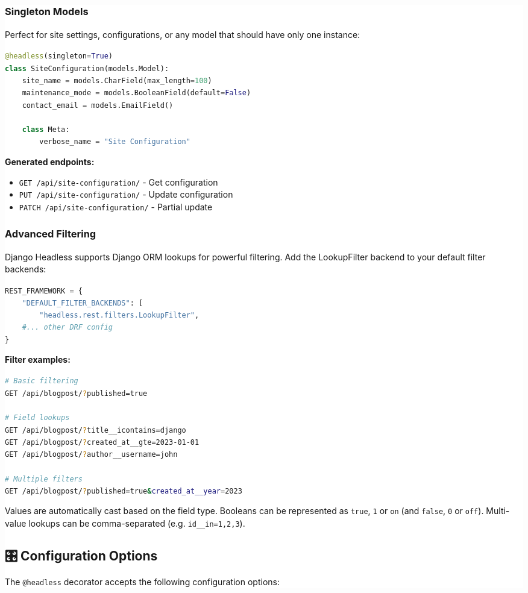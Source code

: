 ### Singleton Models

Perfect for site settings, configurations, or any model that should have only one instance:

```python
@headless(singleton=True)
class SiteConfiguration(models.Model):
    site_name = models.CharField(max_length=100)
    maintenance_mode = models.BooleanField(default=False)
    contact_email = models.EmailField()
    
    class Meta:
        verbose_name = "Site Configuration"
```

**Generated endpoints:**
- `GET /api/site-configuration/` - Get configuration
- `PUT /api/site-configuration/` - Update configuration
- `PATCH /api/site-configuration/` - Partial update

### Advanced Filtering

Django Headless supports Django ORM lookups for powerful filtering.
Add the LookupFilter backend to your default filter backends:

```python
REST_FRAMEWORK = {
    "DEFAULT_FILTER_BACKENDS": [
        "headless.rest.filters.LookupFilter",
    #... other DRF config
}
```

**Filter examples:**
```bash
# Basic filtering
GET /api/blogpost/?published=true

# Field lookups
GET /api/blogpost/?title__icontains=django
GET /api/blogpost/?created_at__gte=2023-01-01
GET /api/blogpost/?author__username=john

# Multiple filters
GET /api/blogpost/?published=true&created_at__year=2023
```

Values are automatically cast based on the field type. Booleans can be represented
as `true`, `1` or `on` (and `false`, `0` or `off`). Multi-value lookups can be comma-separated (e.g. `id__in=1,2,3`).


## 🎛️ Configuration Options

The `@headless` decorator accepts the following configuration options:
